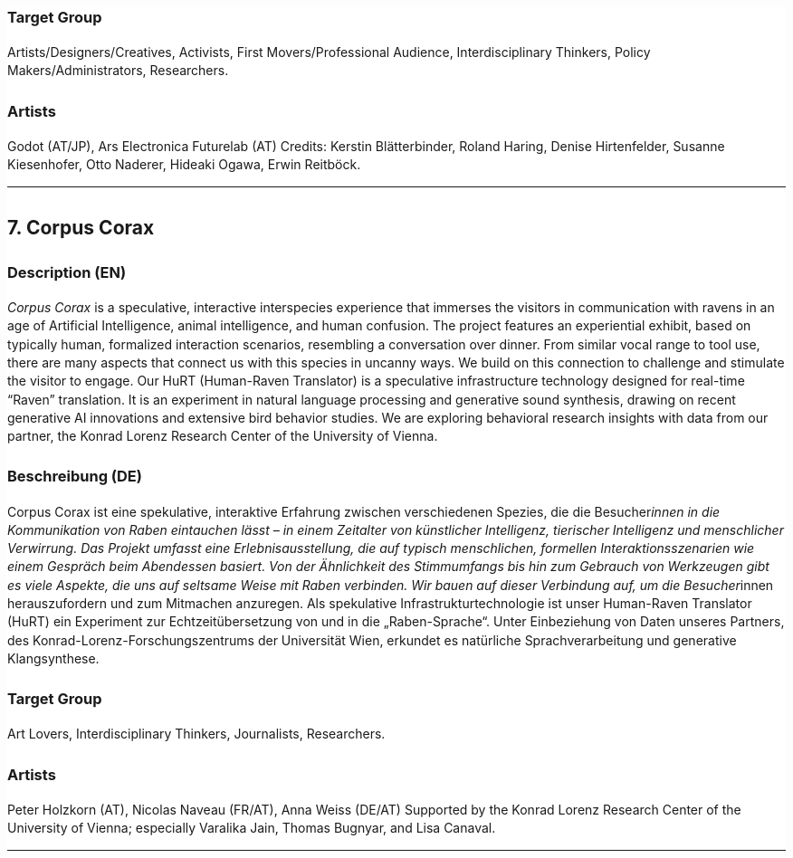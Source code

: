 ### Target Group

Artists/Designers/Creatives, Activists, First Movers/Professional Audience, Interdisciplinary Thinkers, Policy Makers/Administrators, Researchers.

### Artists

Godot (AT/JP), Ars Electronica Futurelab (AT)
Credits: Kerstin Blätterbinder, Roland Haring, Denise Hirtenfelder, Susanne Kiesenhofer, Otto Naderer, Hideaki Ogawa, Erwin Reitböck.

---

## 7. Corpus Corax

### Description (EN)

*Corpus Corax* is a speculative, interactive interspecies experience that immerses the visitors in communication with ravens in an age of Artificial Intelligence, animal intelligence, and human confusion. The project features an experiential exhibit, based on typically human, formalized interaction scenarios, resembling a conversation over dinner.
From similar vocal range to tool use, there are many aspects that connect us with this species in uncanny ways. We build on this connection to challenge and stimulate the visitor to engage. Our HuRT (Human-Raven Translator) is a speculative infrastructure technology designed for real-time “Raven” translation. It is an experiment in natural language processing and generative sound synthesis, drawing on recent generative AI innovations and extensive bird behavior studies. We are exploring behavioral research insights with data from our partner, the Konrad Lorenz Research Center of the University of Vienna.

### Beschreibung (DE)

Corpus Corax ist eine spekulative, interaktive Erfahrung zwischen verschiedenen Spezies, die die Besucher*innen in die Kommunikation von Raben eintauchen lässt – in einem Zeitalter von künstlicher Intelligenz, tierischer Intelligenz und menschlicher Verwirrung. Das Projekt umfasst eine Erlebnisausstellung, die auf typisch menschlichen, formellen Interaktionsszenarien wie einem Gespräch beim Abendessen basiert.
Von der Ähnlichkeit des Stimmumfangs bis hin zum Gebrauch von Werkzeugen gibt es viele Aspekte, die uns auf seltsame Weise mit Raben verbinden. Wir bauen auf dieser Verbindung auf, um die Besucher*innen herauszufordern und zum Mitmachen anzuregen. Als spekulative Infrastrukturtechnologie ist unser Human-Raven Translator (HuRT) ein Experiment zur Echtzeitübersetzung von und in die „Raben-Sprache“. Unter Einbeziehung von Daten unseres Partners, des Konrad-Lorenz-Forschungszentrums der Universität Wien, erkundet es natürliche Sprachverarbeitung und generative Klangsynthese.

### Target Group

Art Lovers, Interdisciplinary Thinkers, Journalists, Researchers.

### Artists

Peter Holzkorn (AT), Nicolas Naveau (FR/AT), Anna Weiss (DE/AT)
Supported by the Konrad Lorenz Research Center of the University of Vienna; especially Varalika Jain, Thomas Bugnyar, and Lisa Canaval.
</projekte>

---